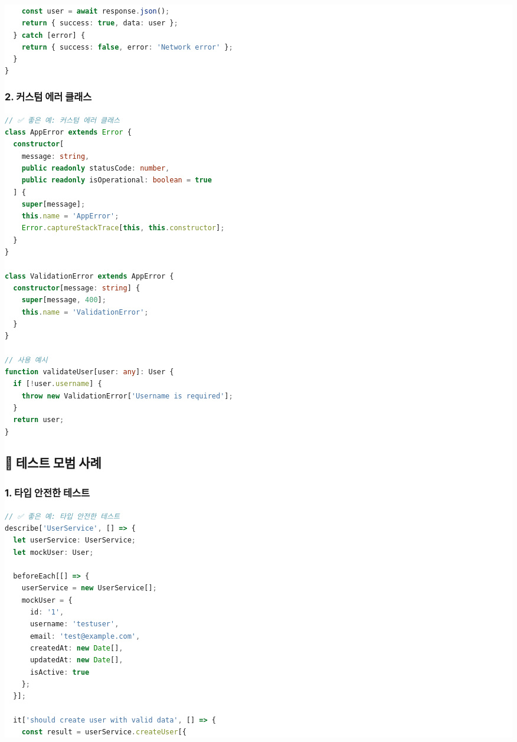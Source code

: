 ```typescript
    const user = await response.json();
    return { success: true, data: user };
  } catch [error] {
    return { success: false, error: 'Network error' };
  }
}
```

### 2. 커스텀 에러 클래스
```typescript
// ✅ 좋은 예: 커스텀 에러 클래스
class AppError extends Error {
  constructor[
    message: string,
    public readonly statusCode: number,
    public readonly isOperational: boolean = true
  ] {
    super[message];
    this.name = 'AppError';
    Error.captureStackTrace[this, this.constructor];
  }
}

class ValidationError extends AppError {
  constructor[message: string] {
    super[message, 400];
    this.name = 'ValidationError';
  }
}

// 사용 예시
function validateUser[user: any]: User {
  if [!user.username] {
    throw new ValidationError['Username is required'];
  }
  return user;
}
```

## 🧪 테스트 모범 사례

### 1. 타입 안전한 테스트
```typescript
// ✅ 좋은 예: 타입 안전한 테스트
describe['UserService', [] => {
  let userService: UserService;
  let mockUser: User;

  beforeEach[[] => {
    userService = new UserService[];
    mockUser = {
      id: '1',
      username: 'testuser',
      email: 'test@example.com',
      createdAt: new Date[],
      updatedAt: new Date[],
      isActive: true
    };
  }];

  it['should create user with valid data', [] => {
    const result = userService.createUser[{
```

  [K in keyof UserService]: jest.MockedFunction<UserService[K]>;